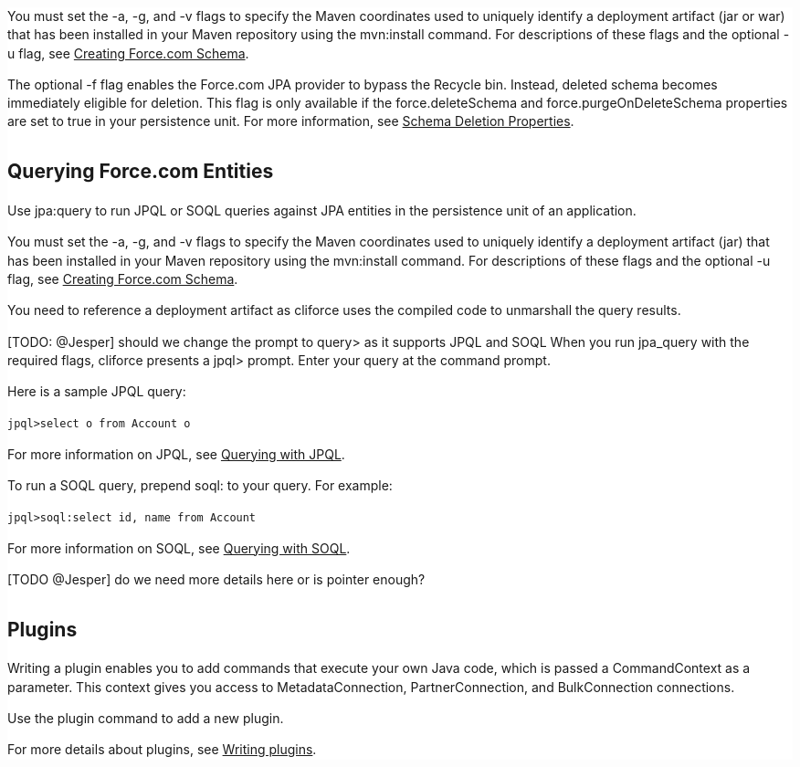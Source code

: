 You must set the -a, -g, and -v flags to specify the Maven coordinates used to uniquely identify a deployment artifact (jar or war) that has been installed in your Maven repository using the mvn:install command. For descriptions of these flags and the optional -u flag, see [Creating Force.com Schema](#creatingSchema).

The optional -f flag enables the Force.com JPA provider to bypass the Recycle bin. Instead, deleted schema becomes immediately eligible for deletion. This flag is only available if the force.deleteSchema and force.purgeOnDeleteSchema properties are set to true in your persistence unit. For more information, see [Schema Deletion Properties](jpa-config-persistence#schemaDeleteProps).


## Querying Force.com Entities
Use jpa:query to run JPQL or SOQL queries against JPA entities in the persistence unit of an application. 
    
You must set the -a, -g, and -v flags to specify the Maven coordinates used to uniquely identify a deployment artifact (jar) that has been installed in your Maven repository using the mvn:install command. For descriptions of these flags and the optional -u flag, see [Creating Force.com Schema](#creatingSchema).

You need to reference a deployment artifact as cliforce uses the compiled code to unmarshall the query results.

[TODO: @Jesper] should we change the prompt to query> as it supports JPQL and SOQL
When you run jpa_query with the required flags, cliforce presents a jpql> prompt. Enter your query at the command prompt.

Here is a sample JPQL query:

    jpql>select o from Account o

For more information on JPQL, see [Querying with JPQL](jpa-queries).

To run a SOQL query, prepend soql: to your query. For example:

    jpql>soql:select id, name from Account

For more information on SOQL, see [Querying with SOQL](jpa-queries-soql).    
   
[TODO @Jesper] do we need more details here or is pointer enough?
## Plugins
Writing a plugin enables you to add commands that execute your own Java code, which is passed a CommandContext as a parameter. This context gives you access to MetadataConnection, PartnerConnection, and BulkConnection connections.

Use the plugin command to add a new plugin.

For more details about plugins, see [Writing plugins](https://github.com/forcedotcom/cliforce/blob/master/PLUGINS.md).
